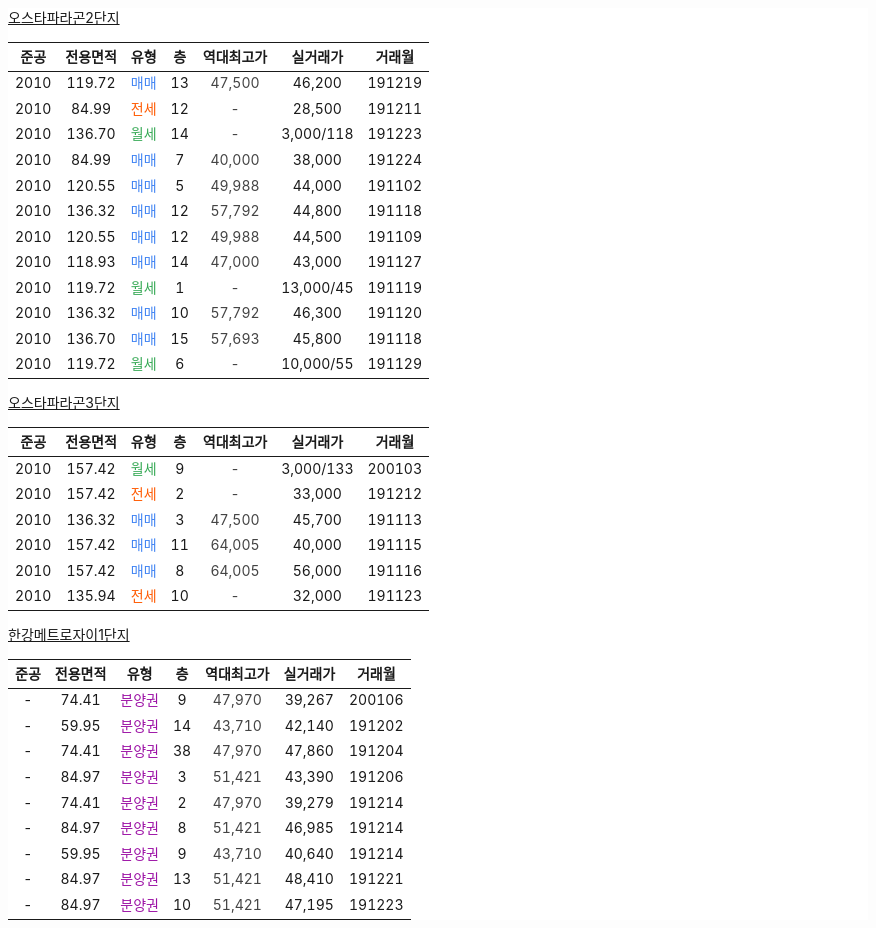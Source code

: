 [오스타파라곤2단지](https://search.naver.com/search.naver?query=%EA%B2%BD%EA%B8%B0%EB%8F%84+%EA%B9%80%ED%8F%AC%EC%8B%9C+%EA%B1%B8%ED%8F%AC%EB%8F%99+%EC%98%A4%EC%8A%A4%ED%83%80%ED%8C%8C%EB%9D%BC%EA%B3%A42%EB%8B%A8%EC%A7%80)

|준공|전용면적|유형|층|역대최고가|실거래가|거래월|
|:---:|:---:|:---:|:---:|:---:|:---:|:---:|
|2010|119.72|<span style="color:#4285f3">매매</span>|13|<span style="color:#444444">47,500</span>|46,200|191219|
|2010|84.99|<span style="color:#ff5a00">전세</span>|12|<span style="color:#444444">-</span>|28,500|191211|
|2010|136.70|<span style="color:#34a853">월세</span>|14|<span style="color:#444444">-</span>|3,000/118|191223|
|2010|84.99|<span style="color:#4285f3">매매</span>|7|<span style="color:#444444">40,000</span>|38,000|191224|
|2010|120.55|<span style="color:#4285f3">매매</span>|5|<span style="color:#444444">49,988</span>|44,000|191102|
|2010|136.32|<span style="color:#4285f3">매매</span>|12|<span style="color:#444444">57,792</span>|44,800|191118|
|2010|120.55|<span style="color:#4285f3">매매</span>|12|<span style="color:#444444">49,988</span>|44,500|191109|
|2010|118.93|<span style="color:#4285f3">매매</span>|14|<span style="color:#444444">47,000</span>|43,000|191127|
|2010|119.72|<span style="color:#34a853">월세</span>|1|<span style="color:#444444">-</span>|13,000/45|191119|
|2010|136.32|<span style="color:#4285f3">매매</span>|10|<span style="color:#444444">57,792</span>|46,300|191120|
|2010|136.70|<span style="color:#4285f3">매매</span>|15|<span style="color:#444444">57,693</span>|45,800|191118|
|2010|119.72|<span style="color:#34a853">월세</span>|6|<span style="color:#444444">-</span>|10,000/55|191129|

[오스타파라곤3단지](https://search.naver.com/search.naver?query=%EA%B2%BD%EA%B8%B0%EB%8F%84+%EA%B9%80%ED%8F%AC%EC%8B%9C+%EA%B1%B8%ED%8F%AC%EB%8F%99+%EC%98%A4%EC%8A%A4%ED%83%80%ED%8C%8C%EB%9D%BC%EA%B3%A43%EB%8B%A8%EC%A7%80)

|준공|전용면적|유형|층|역대최고가|실거래가|거래월|
|:---:|:---:|:---:|:---:|:---:|:---:|:---:|
|2010|157.42|<span style="color:#34a853">월세</span>|9|<span style="color:#444444">-</span>|3,000/133|200103|
|2010|157.42|<span style="color:#ff5a00">전세</span>|2|<span style="color:#444444">-</span>|33,000|191212|
|2010|136.32|<span style="color:#4285f3">매매</span>|3|<span style="color:#444444">47,500</span>|45,700|191113|
|2010|157.42|<span style="color:#4285f3">매매</span>|11|<span style="color:#444444">64,005</span>|40,000|191115|
|2010|157.42|<span style="color:#4285f3">매매</span>|8|<span style="color:#444444">64,005</span>|56,000|191116|
|2010|135.94|<span style="color:#ff5a00">전세</span>|10|<span style="color:#444444">-</span>|32,000|191123|

[한강메트로자이1단지](https://search.naver.com/search.naver?query=%EA%B2%BD%EA%B8%B0%EB%8F%84+%EA%B9%80%ED%8F%AC%EC%8B%9C+%EA%B1%B8%ED%8F%AC%EB%8F%99+%ED%95%9C%EA%B0%95%EB%A9%94%ED%8A%B8%EB%A1%9C%EC%9E%90%EC%9D%B41%EB%8B%A8%EC%A7%80)

|준공|전용면적|유형|층|역대최고가|실거래가|거래월|
|:---:|:---:|:---:|:---:|:---:|:---:|:---:|
|-|74.41|<span style="color:#9C11A5">분양권</span>|9|<span style="color:#444444">47,970</span>|39,267|200106|
|-|59.95|<span style="color:#9C11A5">분양권</span>|14|<span style="color:#444444">43,710</span>|42,140|191202|
|-|74.41|<span style="color:#9C11A5">분양권</span>|38|<span style="color:#444444">47,970</span>|47,860|191204|
|-|84.97|<span style="color:#9C11A5">분양권</span>|3|<span style="color:#444444">51,421</span>|43,390|191206|
|-|74.41|<span style="color:#9C11A5">분양권</span>|2|<span style="color:#444444">47,970</span>|39,279|191214|
|-|84.97|<span style="color:#9C11A5">분양권</span>|8|<span style="color:#444444">51,421</span>|46,985|191214|
|-|59.95|<span style="color:#9C11A5">분양권</span>|9|<span style="color:#444444">43,710</span>|40,640|191214|
|-|84.97|<span style="color:#9C11A5">분양권</span>|13|<span style="color:#444444">51,421</span>|48,410|191221|
|-|84.97|<span style="color:#9C11A5">분양권</span>|10|<span style="color:#444444">51,421</span>|47,195|191223|
